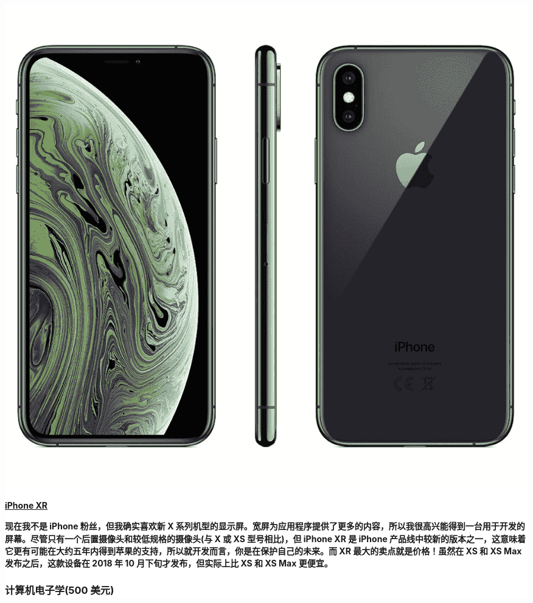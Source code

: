 ****![](img/2da90d6a37eb7f5debf3cbe3fa584396.png "phone 2")****

****[<u>**iPhone XR**</u>](http://www.amazon.com/exec/obidos/ASIN/B07HCTCRDK/makithecompsi-20)****

****现在我不是 iPhone 粉丝，但我确实喜欢新 X 系列机型的显示屏。宽屏为应用程序提供了更多的内容，所以我很高兴能得到一台用于开发的屏幕。尽管只有一个后置摄像头和较低规格的摄像头(与 X 或 XS 型号相比)，但 iPhone XR 是 iPhone 产品线中较新的版本之一，这意味着它更有可能在大约五年内得到苹果的支持，所以就开发而言，你是在保护自己的未来。而 XR 最大的卖点就是价格！虽然在 XS 和 XS Max 发布之后，这款设备在 2018 年 10 月下旬才发布，但实际上比 XS 和 XS Max 更便宜。****

### ****计算机电子学(500 美元)****
